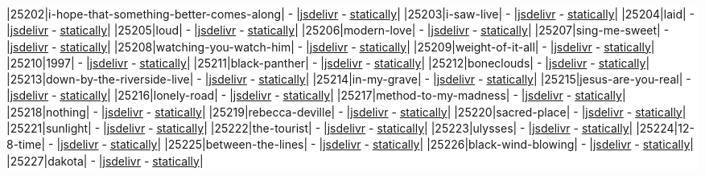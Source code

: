 |25202|i-hope-that-something-better-comes-along| - |[jsdelivr](https://cdn.jsdelivr.net/gh/dbchord/c4-1-3/25001-30000/25001-25500/i-hope-that-something-better-comes-along.png) - [statically](https://cdn.statically.io/gh/dbchord/c4-1-3/i/25001-30000/25001-25500/i-hope-that-something-better-comes-along.png)|
|25203|i-saw-live| - |[jsdelivr](https://cdn.jsdelivr.net/gh/dbchord/c4-1-3/25001-30000/25001-25500/i-saw-live.png) - [statically](https://cdn.statically.io/gh/dbchord/c4-1-3/i/25001-30000/25001-25500/i-saw-live.png)|
|25204|laid| - |[jsdelivr](https://cdn.jsdelivr.net/gh/dbchord/c4-1-3/25001-30000/25001-25500/laid.png) - [statically](https://cdn.statically.io/gh/dbchord/c4-1-3/i/25001-30000/25001-25500/laid.png)|
|25205|loud| - |[jsdelivr](https://cdn.jsdelivr.net/gh/dbchord/c4-1-3/25001-30000/25001-25500/loud.png) - [statically](https://cdn.statically.io/gh/dbchord/c4-1-3/i/25001-30000/25001-25500/loud.png)|
|25206|modern-love| - |[jsdelivr](https://cdn.jsdelivr.net/gh/dbchord/c4-1-3/25001-30000/25001-25500/modern-love.png) - [statically](https://cdn.statically.io/gh/dbchord/c4-1-3/i/25001-30000/25001-25500/modern-love.png)|
|25207|sing-me-sweet| - |[jsdelivr](https://cdn.jsdelivr.net/gh/dbchord/c4-1-3/25001-30000/25001-25500/sing-me-sweet.png) - [statically](https://cdn.statically.io/gh/dbchord/c4-1-3/i/25001-30000/25001-25500/sing-me-sweet.png)|
|25208|watching-you-watch-him| - |[jsdelivr](https://cdn.jsdelivr.net/gh/dbchord/c4-1-3/25001-30000/25001-25500/watching-you-watch-him.png) - [statically](https://cdn.statically.io/gh/dbchord/c4-1-3/i/25001-30000/25001-25500/watching-you-watch-him.png)|
|25209|weight-of-it-all| - |[jsdelivr](https://cdn.jsdelivr.net/gh/dbchord/c4-1-3/25001-30000/25001-25500/weight-of-it-all.png) - [statically](https://cdn.statically.io/gh/dbchord/c4-1-3/i/25001-30000/25001-25500/weight-of-it-all.png)|
|25210|1997| - |[jsdelivr](https://cdn.jsdelivr.net/gh/dbchord/c4-1-3/25001-30000/25001-25500/1997.png) - [statically](https://cdn.statically.io/gh/dbchord/c4-1-3/i/25001-30000/25001-25500/1997.png)|
|25211|black-panther| - |[jsdelivr](https://cdn.jsdelivr.net/gh/dbchord/c4-1-3/25001-30000/25001-25500/black-panther.png) - [statically](https://cdn.statically.io/gh/dbchord/c4-1-3/i/25001-30000/25001-25500/black-panther.png)|
|25212|boneclouds| - |[jsdelivr](https://cdn.jsdelivr.net/gh/dbchord/c4-1-3/25001-30000/25001-25500/boneclouds.png) - [statically](https://cdn.statically.io/gh/dbchord/c4-1-3/i/25001-30000/25001-25500/boneclouds.png)|
|25213|down-by-the-riverside-live| - |[jsdelivr](https://cdn.jsdelivr.net/gh/dbchord/c4-1-3/25001-30000/25001-25500/down-by-the-riverside-live.png) - [statically](https://cdn.statically.io/gh/dbchord/c4-1-3/i/25001-30000/25001-25500/down-by-the-riverside-live.png)|
|25214|in-my-grave| - |[jsdelivr](https://cdn.jsdelivr.net/gh/dbchord/c4-1-3/25001-30000/25001-25500/in-my-grave.png) - [statically](https://cdn.statically.io/gh/dbchord/c4-1-3/i/25001-30000/25001-25500/in-my-grave.png)|
|25215|jesus-are-you-real| - |[jsdelivr](https://cdn.jsdelivr.net/gh/dbchord/c4-1-3/25001-30000/25001-25500/jesus-are-you-real.png) - [statically](https://cdn.statically.io/gh/dbchord/c4-1-3/i/25001-30000/25001-25500/jesus-are-you-real.png)|
|25216|lonely-road| - |[jsdelivr](https://cdn.jsdelivr.net/gh/dbchord/c4-1-3/25001-30000/25001-25500/lonely-road.png) - [statically](https://cdn.statically.io/gh/dbchord/c4-1-3/i/25001-30000/25001-25500/lonely-road.png)|
|25217|method-to-my-madness| - |[jsdelivr](https://cdn.jsdelivr.net/gh/dbchord/c4-1-3/25001-30000/25001-25500/method-to-my-madness.png) - [statically](https://cdn.statically.io/gh/dbchord/c4-1-3/i/25001-30000/25001-25500/method-to-my-madness.png)|
|25218|nothing| - |[jsdelivr](https://cdn.jsdelivr.net/gh/dbchord/c4-1-3/25001-30000/25001-25500/nothing.png) - [statically](https://cdn.statically.io/gh/dbchord/c4-1-3/i/25001-30000/25001-25500/nothing.png)|
|25219|rebecca-deville| - |[jsdelivr](https://cdn.jsdelivr.net/gh/dbchord/c4-1-3/25001-30000/25001-25500/rebecca-deville.png) - [statically](https://cdn.statically.io/gh/dbchord/c4-1-3/i/25001-30000/25001-25500/rebecca-deville.png)|
|25220|sacred-place| - |[jsdelivr](https://cdn.jsdelivr.net/gh/dbchord/c4-1-3/25001-30000/25001-25500/sacred-place.png) - [statically](https://cdn.statically.io/gh/dbchord/c4-1-3/i/25001-30000/25001-25500/sacred-place.png)|
|25221|sunlight| - |[jsdelivr](https://cdn.jsdelivr.net/gh/dbchord/c4-1-3/25001-30000/25001-25500/sunlight.png) - [statically](https://cdn.statically.io/gh/dbchord/c4-1-3/i/25001-30000/25001-25500/sunlight.png)|
|25222|the-tourist| - |[jsdelivr](https://cdn.jsdelivr.net/gh/dbchord/c4-1-3/25001-30000/25001-25500/the-tourist.png) - [statically](https://cdn.statically.io/gh/dbchord/c4-1-3/i/25001-30000/25001-25500/the-tourist.png)|
|25223|ulysses| - |[jsdelivr](https://cdn.jsdelivr.net/gh/dbchord/c4-1-3/25001-30000/25001-25500/ulysses.png) - [statically](https://cdn.statically.io/gh/dbchord/c4-1-3/i/25001-30000/25001-25500/ulysses.png)|
|25224|12-8-time| - |[jsdelivr](https://cdn.jsdelivr.net/gh/dbchord/c4-1-3/25001-30000/25001-25500/12-8-time.png) - [statically](https://cdn.statically.io/gh/dbchord/c4-1-3/i/25001-30000/25001-25500/12-8-time.png)|
|25225|between-the-lines| - |[jsdelivr](https://cdn.jsdelivr.net/gh/dbchord/c4-1-3/25001-30000/25001-25500/between-the-lines.png) - [statically](https://cdn.statically.io/gh/dbchord/c4-1-3/i/25001-30000/25001-25500/between-the-lines.png)|
|25226|black-wind-blowing| - |[jsdelivr](https://cdn.jsdelivr.net/gh/dbchord/c4-1-3/25001-30000/25001-25500/black-wind-blowing.png) - [statically](https://cdn.statically.io/gh/dbchord/c4-1-3/i/25001-30000/25001-25500/black-wind-blowing.png)|
|25227|dakota| - |[jsdelivr](https://cdn.jsdelivr.net/gh/dbchord/c4-1-3/25001-30000/25001-25500/dakota.png) - [statically](https://cdn.statically.io/gh/dbchord/c4-1-3/i/25001-30000/25001-25500/dakota.png)|